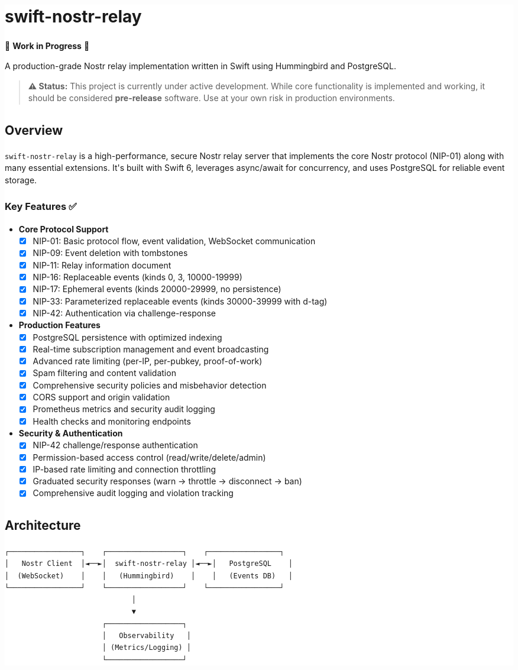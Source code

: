 # swift-nostr-relay

🚧 **Work in Progress** 🚧

A production-grade Nostr relay implementation written in Swift using Hummingbird and PostgreSQL.

> **⚠️ Status:** This project is currently under active development. While core functionality is implemented and working, it should be considered **pre-release** software. Use at your own risk in production environments.

## Overview

`swift-nostr-relay` is a high-performance, secure Nostr relay server that implements the core Nostr protocol (NIP-01) along with many essential extensions. It's built with Swift 6, leverages async/await for concurrency, and uses PostgreSQL for reliable event storage.

### Key Features ✅

- **Core Protocol Support**
  - [x] NIP-01: Basic protocol flow, event validation, WebSocket communication
  - [x] NIP-09: Event deletion with tombstones
  - [x] NIP-11: Relay information document
  - [x] NIP-16: Replaceable events (kinds 0, 3, 10000-19999)
  - [x] NIP-17: Ephemeral events (kinds 20000-29999, no persistence)
  - [x] NIP-33: Parameterized replaceable events (kinds 30000-39999 with d-tag)
  - [x] NIP-42: Authentication via challenge-response

- **Production Features**
  - [x] PostgreSQL persistence with optimized indexing
  - [x] Real-time subscription management and event broadcasting  
  - [x] Advanced rate limiting (per-IP, per-pubkey, proof-of-work)
  - [x] Spam filtering and content validation
  - [x] Comprehensive security policies and misbehavior detection
  - [x] CORS support and origin validation
  - [x] Prometheus metrics and security audit logging
  - [x] Health checks and monitoring endpoints

- **Security & Authentication**
  - [x] NIP-42 challenge/response authentication
  - [x] Permission-based access control (read/write/delete/admin)
  - [x] IP-based rate limiting and connection throttling
  - [x] Graduated security responses (warn → throttle → disconnect → ban)
  - [x] Comprehensive audit logging and violation tracking

## Architecture

```
┌─────────────────┐    ┌──────────────────┐    ┌─────────────────┐
│   Nostr Client  │◄──►│  swift-nostr-relay │◄──►│   PostgreSQL    │
│  (WebSocket)    │    │   (Hummingbird)    │    │   (Events DB)   │
└─────────────────┘    └──────────────────┘    └─────────────────┘
                              │
                              ▼
                       ┌──────────────────┐
                       │   Observability   │
                       │ (Metrics/Logging) │
                       └──────────────────┘
```
